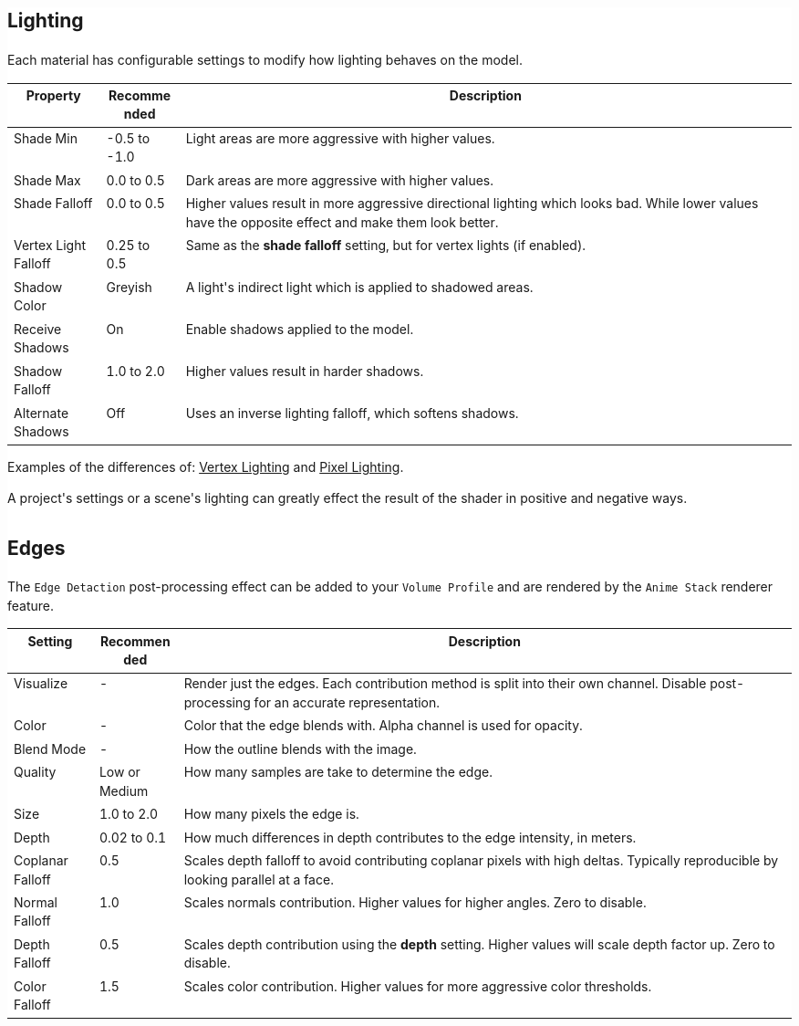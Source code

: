 ## Lighting

Each material has configurable settings to modify how lighting behaves on the model.

| Property | Recommended | Description |
| - | - | - |
| Shade Min | -0.5 to -1.0 | Light areas are more aggressive with higher values. |
| Shade Max | 0.0 to 0.5 | Dark areas are more aggressive with higher values. |
| Shade Falloff | 0.0 to 0.5 | Higher values result in more aggressive directional lighting which looks bad. While lower values have the opposite effect and make them look better. |
| Vertex Light Falloff | 0.25 to 0.5 | Same as the **shade falloff** setting, but for vertex lights (if enabled). |
| Shadow Color | Greyish | A light's indirect light which is applied to shadowed areas. |
| Receive Shadows | On | Enable shadows applied to the model. |
| Shadow Falloff | 1.0 to 2.0 | Higher values result in harder shadows. |
| Alternate Shadows | Off | Uses an inverse lighting falloff, which softens shadows. |

Examples of the differences of: [Vertex Lighting](.Images/VertexLitSmall.png) and [Pixel Lighting](.Images/PixelLitSmall.png).

A project's settings or a scene's lighting can greatly effect the result of the shader in positive and negative ways.

## Edges

The `Edge Detaction` post-processing effect can be added to your `Volume Profile` and are rendered by the `Anime Stack` renderer feature.

| Setting | Recommended | Description |
| - | - | - |
| Visualize | - | Render just the edges. Each contribution method is split into their own channel. Disable post-processing for an accurate representation. |
| Color | - | Color that the edge blends with. Alpha channel is used for opacity. |
| Blend Mode | - | How the outline blends with the image. |
| Quality | Low or Medium | How many samples are take to determine the edge. |
| Size | 1.0 to 2.0 | How many pixels the edge is. |
| Depth | 0.02 to 0.1 | How much differences in depth contributes to the edge intensity, in meters. |
| Coplanar Falloff | 0.5 | Scales depth falloff to avoid contributing coplanar pixels with high deltas. Typically reproducible by looking parallel at a face. |
| Normal Falloff | 1.0 | Scales normals contribution. Higher values for higher angles. Zero to disable. |
| Depth Falloff | 0.5 | Scales depth contribution using the **depth** setting. Higher values will scale depth factor up. Zero to disable. |
| Color Falloff | 1.5 | Scales color contribution. Higher values for more aggressive color thresholds. |
